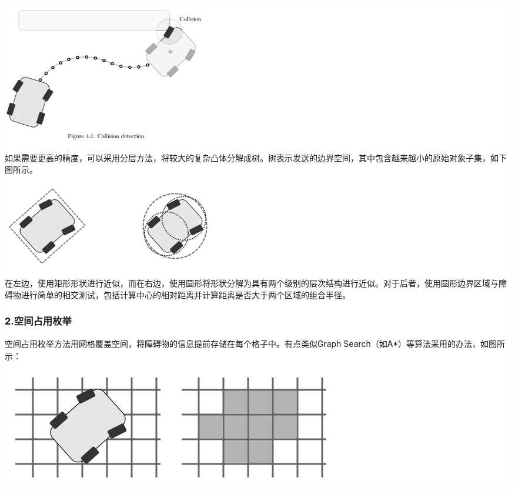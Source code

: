 <img src="../../imgs/image-20240222102154954.png" alt="image-20240222102154954" style="zoom: 67%;" />

如果需要更高的精度，可以采用分层方法，将较大的复杂凸体分解成树。树表示发送的边界空间，其中包含越来越小的原始对象子集，如下图所示。

<img src="../../imgs/image-20240222102431727.png" alt="image-20240222102431727" style="zoom:67%;" />

在左边，使用矩形形状进行近似，而在右边，使用圆形将形状分解为具有两个级别的层次结构进行近似。对于后者，使用圆形边界区域与障碍物进行简单的相交测试，包括计算中心的相对距离并计算距离是否大于两个区域的组合半径。



### 2.空间占用枚举

空间占用枚举方法用网格覆盖空间，将障碍物的信息提前存储在每个格子中。有点类似Graph Search（如A*）等算法采用的办法，如图所示：

![image-20240222103529502](../../imgs/image-20240222103529502.png)
